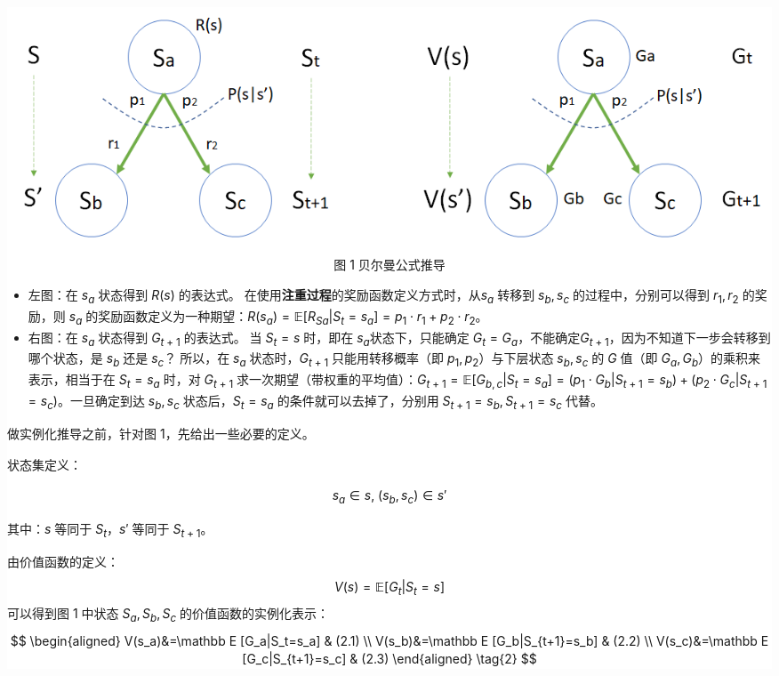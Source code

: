 <center>
<img src="./img/Bellman.png">

图 1 贝尔曼公式推导
</center>

- 左图：在 $s_a$ 状态得到 $R(s)$ 的表达式。
  在使用**注重过程**的奖励函数定义方式时，从$s_a$ 转移到 $s_b,s_c$ 的过程中，分别可以得到 $r_1,r_2$ 的奖励，则 $s_a$ 的奖励函数定义为一种期望：$R(s_a)=\mathbb E[R_{Sa}|S_t=s_a] = p_1 \cdot r_1+p_2 \cdot r_2$。
- 右图：在 $s_a$ 状态得到 $G_{t+1}$ 的表达式。
  当 $S_t=s$ 时，即在 $s_a$状态下，只能确定 $G_{t}=G_a$，不能确定$G_{t+1}$，因为不知道下一步会转移到哪个状态，是 $s_b$ 还是 $s_c$？
  所以，在 $s_a$ 状态时，$G_{t+1}$ 只能用转移概率（即 $p_1,p_2$）与下层状态 $s_b,s_c$ 的 $G$ 值（即 $G_a,G_b$）的乘积来表示，相当于在 $S_t=s_a$ 时，对 $G_{t+1}$ 求一次期望（带权重的平均值）：$G_{t+1}=\mathbb E[G_{b,c}|S_t=s_a]=(p_1 \cdot G_b|S_{t+1}=s_b)+(p_2 \cdot G_c|S_{t+1}=s_c)$。一旦确定到达 $s_b,s_c$ 状态后，$S_t=s_a$ 的条件就可以去掉了，分别用 $S_{t+1}=s_b,S_{t+1}=s_c$ 代替。


做实例化推导之前，针对图 1，先给出一些必要的定义。

状态集定义：

$$
s_a \in s, \ (s_b,s_c) \in s'
$$

其中：$s$ 等同于 $S_t$，$s'$ 等同于 $S_{t+1}$。

由价值函数的定义：
$$
V(s)=\mathbb E [G_t|S_t=s] \tag{1}
$$
可以得到图 1 中状态 $S_a, S_b, S_c$ 的价值函数的实例化表示：
$$
\begin{aligned}
V(s_a)&=\mathbb E [G_a|S_t=s_a]  & (2.1)
\\
V(s_b)&=\mathbb E [G_b|S_{t+1}=s_b]  & (2.2)
\\
V(s_c)&=\mathbb E [G_c|S_{t+1}=s_c]  & (2.3)
\end{aligned}
\tag{2}
$$

